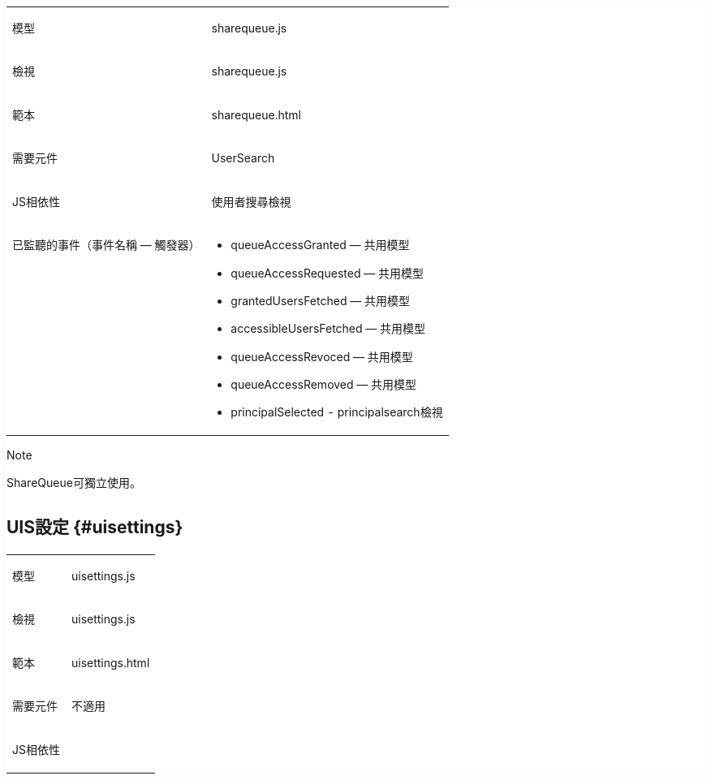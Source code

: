 <table>
 <tbody>
  <tr>
   <td><p>模型</p> </td>
   <td><p>sharequeue.js</p> </td>
  </tr>
  <tr>
   <td><p>檢視</p> </td>
   <td><p>sharequeue.js</p> </td>
  </tr>
  <tr>
   <td><p>範本</p> </td>
   <td><p>sharequeue.html</p> </td>
  </tr>
  <tr>
   <td><p>需要元件</p> </td>
   <td><p>UserSearch</p> </td>
  </tr>
  <tr>
   <td><p>JS相依性</p> </td>
   <td><p>使用者搜尋檢視</p> </td>
  </tr>
  <tr>
   <td><p>已監聽的事件（事件名稱 — 觸發器）</p> </td>
   <td>
    <ul>
     <li><p>queueAccessGranted — 共用模型</p> </li>
     <li><p>queueAccessRequested — 共用模型</p> </li>
     <li><p>grantedUsersFetched — 共用模型</p> </li>
     <li>accessibleUsersFetched — 共用模型</li>
     <li><p>queueAccessRevoced — 共用模型</p> </li>
     <li><p>queueAccessRemoved — 共用模型</p> </li>
     <li><p>principalSelected - principalsearch檢視</p> </li>
    </ul> </td>
  </tr>
 </tbody>
</table>

>[!NOTE]
>
>ShareQueue可獨立使用。

## UIS設定 {#uisettings}

<table>
 <tbody>
  <tr>
   <td><p>模型</p></td>
   <td><p>uisettings.js</p></td>
  </tr>
  <tr>
   <td><p>檢視</p></td>
   <td><p>uisettings.js</p></td>
  </tr>
  <tr>
   <td><p>範本</p></td>
   <td><p>uisettings.html</p></td>
  </tr>
  <tr>
   <td><p>需要元件</p></td>
   <td><p>不適用</p></td>
  </tr>
  <tr>
   <td><p>JS相依性</p></td>